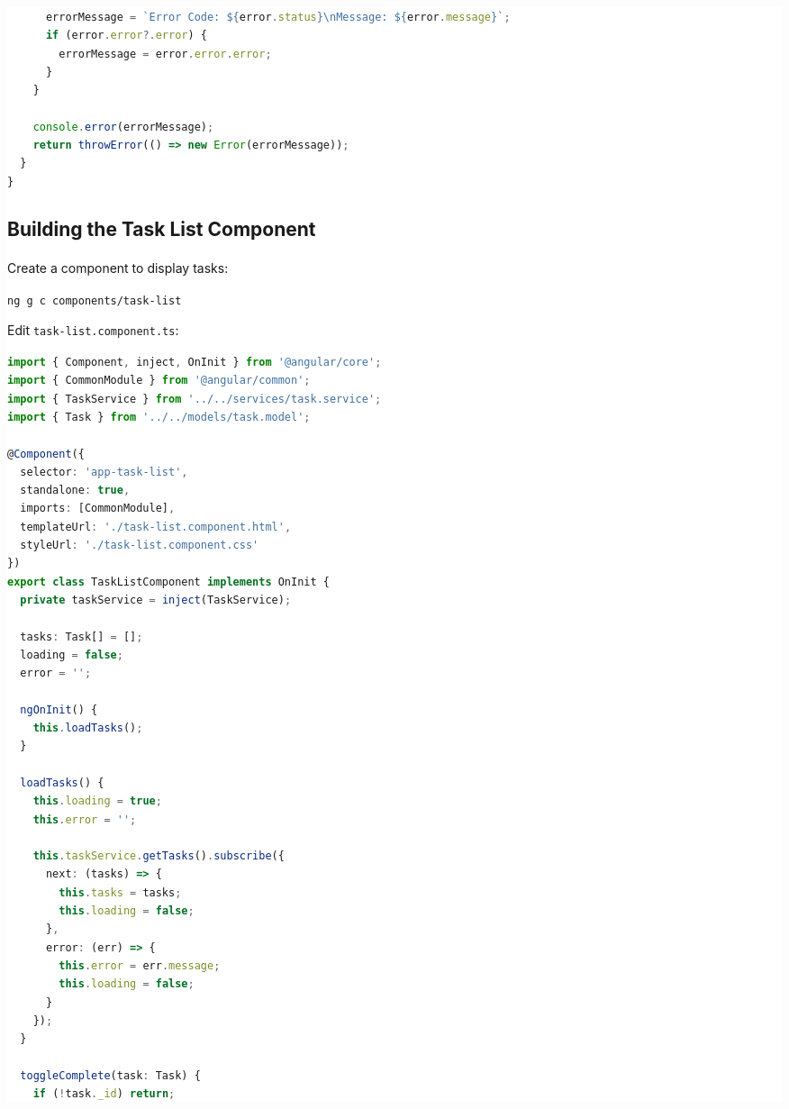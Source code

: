 ```typescript
      errorMessage = `Error Code: ${error.status}\nMessage: ${error.message}`;
      if (error.error?.error) {
        errorMessage = error.error.error;
      }
    }

    console.error(errorMessage);
    return throwError(() => new Error(errorMessage));
  }
}
```

## Building the Task List Component

Create a component to display tasks:

```bash
ng g c components/task-list
```

Edit `task-list.component.ts`:

```typescript
import { Component, inject, OnInit } from '@angular/core';
import { CommonModule } from '@angular/common';
import { TaskService } from '../../services/task.service';
import { Task } from '../../models/task.model';

@Component({
  selector: 'app-task-list',
  standalone: true,
  imports: [CommonModule],
  templateUrl: './task-list.component.html',
  styleUrl: './task-list.component.css'
})
export class TaskListComponent implements OnInit {
  private taskService = inject(TaskService);

  tasks: Task[] = [];
  loading = false;
  error = '';

  ngOnInit() {
    this.loadTasks();
  }

  loadTasks() {
    this.loading = true;
    this.error = '';

    this.taskService.getTasks().subscribe({
      next: (tasks) => {
        this.tasks = tasks;
        this.loading = false;
      },
      error: (err) => {
        this.error = err.message;
        this.loading = false;
      }
    });
  }

  toggleComplete(task: Task) {
    if (!task._id) return;

```